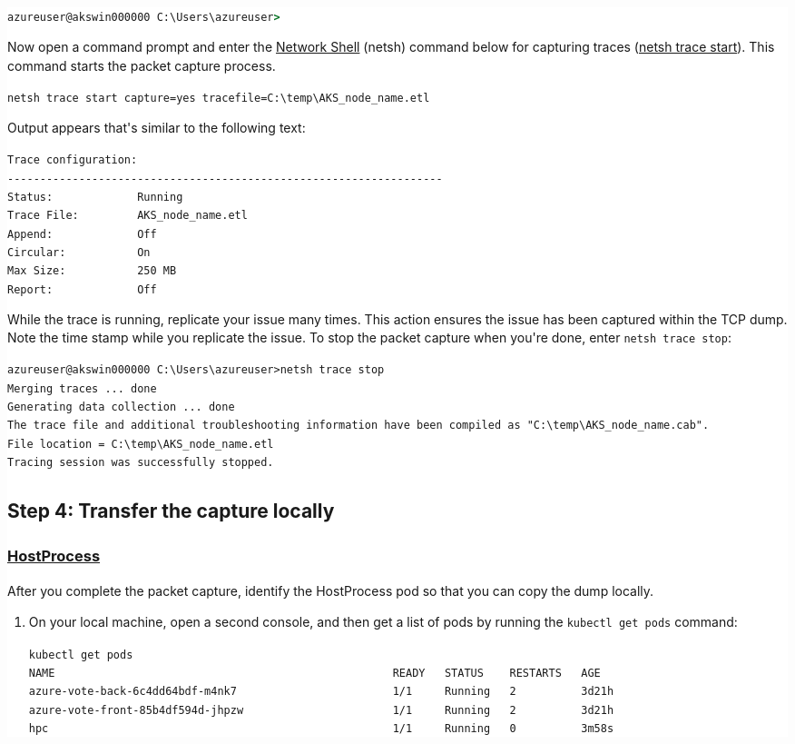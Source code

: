 ```cmd
azureuser@akswin000000 C:\Users\azureuser>
```

Now open a command prompt and enter the [Network Shell](/windows-server/networking/technologies/netsh/netsh) (netsh) command below for capturing traces ([netsh trace start](/previous-versions/windows/it-pro/windows-server-2012-r2-and-2012/jj129382(v=ws.11)#start)). This command starts the packet capture process.

```cmd
netsh trace start capture=yes tracefile=C:\temp\AKS_node_name.etl
```

Output appears that's similar to the following text:

```output
Trace configuration:
-------------------------------------------------------------------
Status:             Running
Trace File:         AKS_node_name.etl
Append:             Off
Circular:           On
Max Size:           250 MB
Report:             Off
```

While the trace is running, replicate your issue many times. This action ensures the issue has been captured within the TCP dump. Note the time stamp while you replicate the issue. To stop the packet capture when you're done, enter `netsh trace stop`:

```output
azureuser@akswin000000 C:\Users\azureuser>netsh trace stop
Merging traces ... done
Generating data collection ... done
The trace file and additional troubleshooting information have been compiled as "C:\temp\AKS_node_name.cab".
File location = C:\temp\AKS_node_name.etl
Tracing session was successfully stopped.
```

## Step 4: Transfer the capture locally

### [HostProcess](#tab/hostprocess)

After you complete the packet capture, identify the HostProcess pod so that you can copy the dump locally. 

1. On your local machine, open a second console, and then get a list of pods by running the `kubectl get pods` command:

    ```console
    kubectl get pods
    NAME                                                    READY   STATUS    RESTARTS   AGE
    azure-vote-back-6c4dd64bdf-m4nk7                        1/1     Running   2          3d21h
    azure-vote-front-85b4df594d-jhpzw                       1/1     Running   2          3d21h
    hpc                                                     1/1     Running   0          3m58s
    ```
